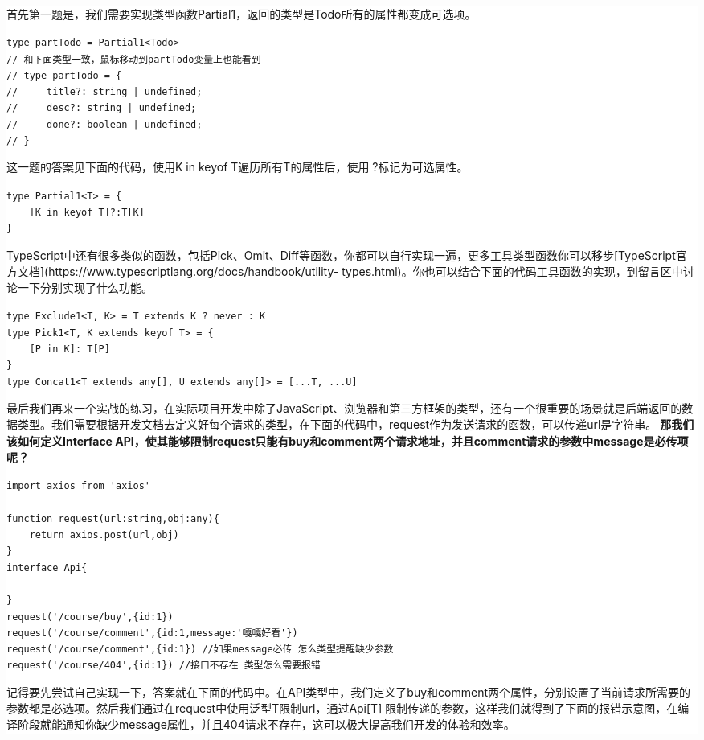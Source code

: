     

首先第一题是，我们需要实现类型函数Partial1，返回的类型是Todo所有的属性都变成可选项。

    
    
    type partTodo = Partial1<Todo>
    // 和下面类型一致，鼠标移动到partTodo变量上也能看到
    // type partTodo = {
    //     title?: string | undefined;
    //     desc?: string | undefined;
    //     done?: boolean | undefined;
    // }
    

这一题的答案见下面的代码，使用K in keyof T遍历所有T的属性后，使用 ?标记为可选属性。

    
    
    type Partial1<T> = {
        [K in keyof T]?:T[K]
    }
    

TypeScript中还有很多类似的函数，包括Pick、Omit、Diff等函数，你都可以自行实现一遍，更多工具类型函数你可以移步[TypeScript官方文档](https://www.typescriptlang.org/docs/handbook/utility-
types.html)。你也可以结合下面的代码工具函数的实现，到留言区中讨论一下分别实现了什么功能。

    
    
    type Exclude1<T, K> = T extends K ? never : K
    type Pick1<T, K extends keyof T> = {
        [P in K]: T[P]
    }
    type Concat1<T extends any[], U extends any[]> = [...T, ...U]
    

最后我们再来一个实战的练习，在实际项目开发中除了JavaScript、浏览器和第三方框架的类型，还有一个很重要的场景就是后端返回的数据类型。我们需要根据开发文档去定义好每个请求的类型，在下面的代码中，request作为发送请求的函数，可以传递url是字符串。
**那我们该如何定义Interface
API，使其能够限制request只能有buy和comment两个请求地址，并且comment请求的参数中message是必传项呢？**

    
    
    import axios from 'axios'
    
    function request(url:string,obj:any){
        return axios.post(url,obj)
    }
    interface Api{
    
    }
    request('/course/buy',{id:1})
    request('/course/comment',{id:1,message:'嘎嘎好看'})
    request('/course/comment',{id:1}) //如果message必传 怎么类型提醒缺少参数
    request('/course/404',{id:1}) //接口不存在 类型怎么需要报错
    
    

记得要先尝试自己实现一下，答案就在下面的代码中。在API类型中，我们定义了buy和comment两个属性，分别设置了当前请求所需要的参数都是必选项。然后我们通过在request中使用泛型T限制url，通过Api[T]
限制传递的参数，这样我们就得到了下面的报错示意图，在编译阶段就能通知你缺少message属性，并且404请求不存在，这可以极大提高我们开发的体验和效率。

